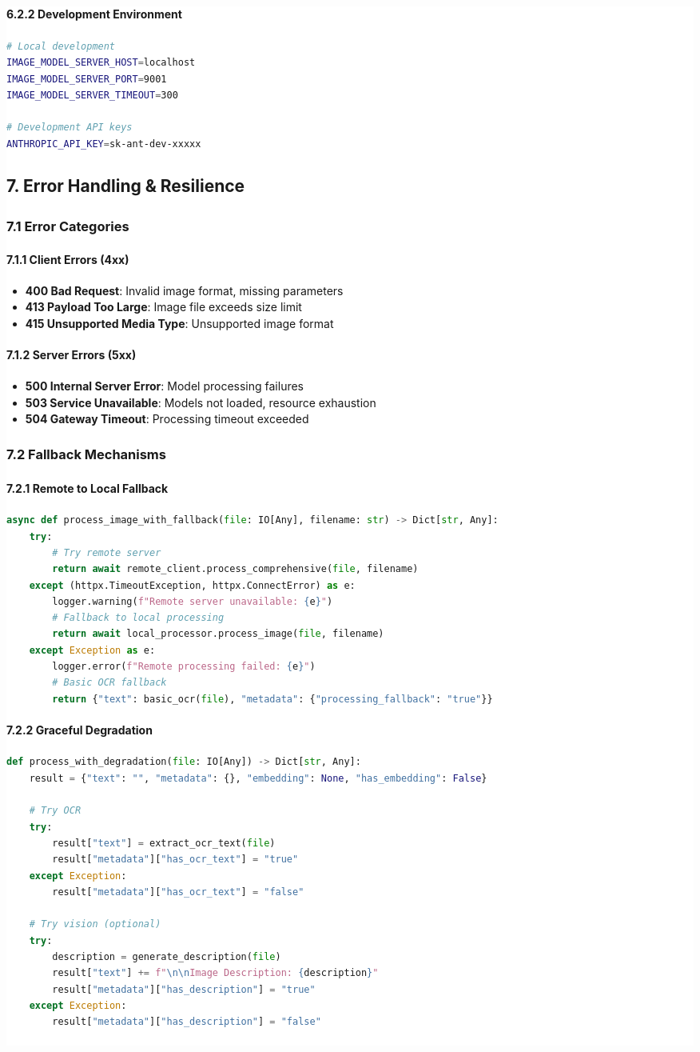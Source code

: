 #### 6.2.2 Development Environment
```bash
# Local development
IMAGE_MODEL_SERVER_HOST=localhost
IMAGE_MODEL_SERVER_PORT=9001
IMAGE_MODEL_SERVER_TIMEOUT=300

# Development API keys
ANTHROPIC_API_KEY=sk-ant-dev-xxxxx
```

## 7. Error Handling & Resilience

### 7.1 Error Categories

#### 7.1.1 Client Errors (4xx)
- **400 Bad Request**: Invalid image format, missing parameters
- **413 Payload Too Large**: Image file exceeds size limit
- **415 Unsupported Media Type**: Unsupported image format

#### 7.1.2 Server Errors (5xx)
- **500 Internal Server Error**: Model processing failures
- **503 Service Unavailable**: Models not loaded, resource exhaustion
- **504 Gateway Timeout**: Processing timeout exceeded

### 7.2 Fallback Mechanisms

#### 7.2.1 Remote to Local Fallback
```python
async def process_image_with_fallback(file: IO[Any], filename: str) -> Dict[str, Any]:
    try:
        # Try remote server
        return await remote_client.process_comprehensive(file, filename)
    except (httpx.TimeoutException, httpx.ConnectError) as e:
        logger.warning(f"Remote server unavailable: {e}")
        # Fallback to local processing
        return await local_processor.process_image(file, filename)
    except Exception as e:
        logger.error(f"Remote processing failed: {e}")
        # Basic OCR fallback
        return {"text": basic_ocr(file), "metadata": {"processing_fallback": "true"}}
```

#### 7.2.2 Graceful Degradation
```python
def process_with_degradation(file: IO[Any]) -> Dict[str, Any]:
    result = {"text": "", "metadata": {}, "embedding": None, "has_embedding": False}
    
    # Try OCR
    try:
        result["text"] = extract_ocr_text(file)
        result["metadata"]["has_ocr_text"] = "true"
    except Exception:
        result["metadata"]["has_ocr_text"] = "false"
    
    # Try vision (optional)
    try:
        description = generate_description(file)
        result["text"] += f"\n\nImage Description: {description}"
        result["metadata"]["has_description"] = "true"
    except Exception:
        result["metadata"]["has_description"] = "false"
    
```
